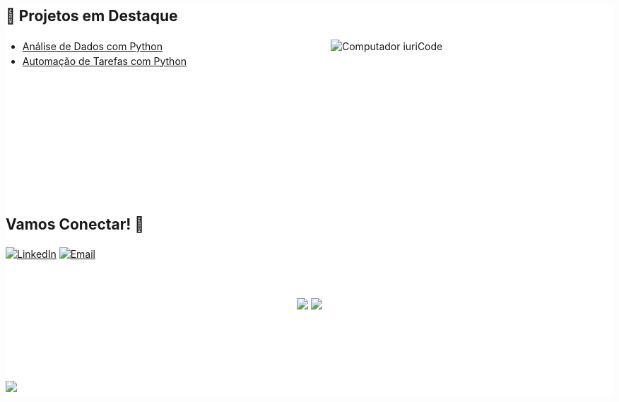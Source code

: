 ## 💼 Projetos em Destaque
<img src="https://raw.githubusercontent.com/MicaelliMedeiros/micaellimedeiros/master/image/computer-illustration.png" min-width="400px" max-width="400px" width="400px" align="right" alt="Computador iuriCode">

- [Análise de Dados com Python](https://github.com/israellsbastos/Python-AnaliseDeDados)
- [Automação de Tarefas com Python](https://github.com/israellsbastos/Automacao-Cadastros-Python)

<br>
<br>
<br>
<br>
<br>
<br>
<br>
<br>

## Vamos Conectar! 🚀
[![LinkedIn](https://img.shields.io/badge/LinkedIn-0077B5?style=flat-square&logo=linkedin&logoColor=white)](https://www.linkedin.com/in/israel-bastos)
[![Email](https://img.shields.io/badge/Email-D14836?style=flat-square&logo=gmail&logoColor=white)](mailto:israelziul18@hotmail.com)

&nbsp;

<div  align="center" style="margin-bottom:100px">
<img width=55% align="center"  src="https://github-readme-streak-stats.herokuapp.com?user=kyronsatt&theme=radical&mode=weekly" />
<img width=40% align="center" src="https://github-readme-stats-git-main-israellsbastos.vercel.app/api/top-langs/?username=kyronsatt&show_icons=true&theme=radical&layout=compact" />
 </div>

<img width=100% src="https://capsule-render.vercel.app/api?type=waving&color=8F0D87&height=120&section=footer"/>
